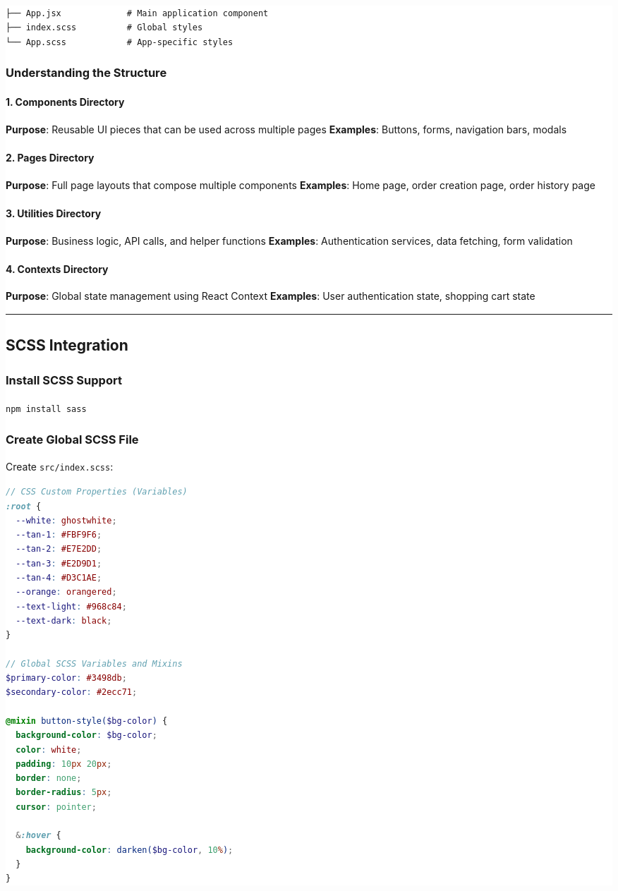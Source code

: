 ```
├── App.jsx             # Main application component
├── index.scss          # Global styles
└── App.scss            # App-specific styles
```

### Understanding the Structure

#### 1. Components Directory
**Purpose**: Reusable UI pieces that can be used across multiple pages
**Examples**: Buttons, forms, navigation bars, modals

#### 2. Pages Directory
**Purpose**: Full page layouts that compose multiple components
**Examples**: Home page, order creation page, order history page

#### 3. Utilities Directory
**Purpose**: Business logic, API calls, and helper functions
**Examples**: Authentication services, data fetching, form validation

#### 4. Contexts Directory
**Purpose**: Global state management using React Context
**Examples**: User authentication state, shopping cart state

---

## SCSS Integration

### Install SCSS Support
```bash
npm install sass
```

### Create Global SCSS File
Create `src/index.scss`:
```scss
// CSS Custom Properties (Variables)
:root {
  --white: ghostwhite;
  --tan-1: #FBF9F6;
  --tan-2: #E7E2DD;
  --tan-3: #E2D9D1;
  --tan-4: #D3C1AE;
  --orange: orangered;
  --text-light: #968c84;
  --text-dark: black;
}

// Global SCSS Variables and Mixins
$primary-color: #3498db;
$secondary-color: #2ecc71;

@mixin button-style($bg-color) {
  background-color: $bg-color;
  color: white;
  padding: 10px 20px;
  border: none;
  border-radius: 5px;
  cursor: pointer;
  
  &:hover {
    background-color: darken($bg-color, 10%);
  }
}
```